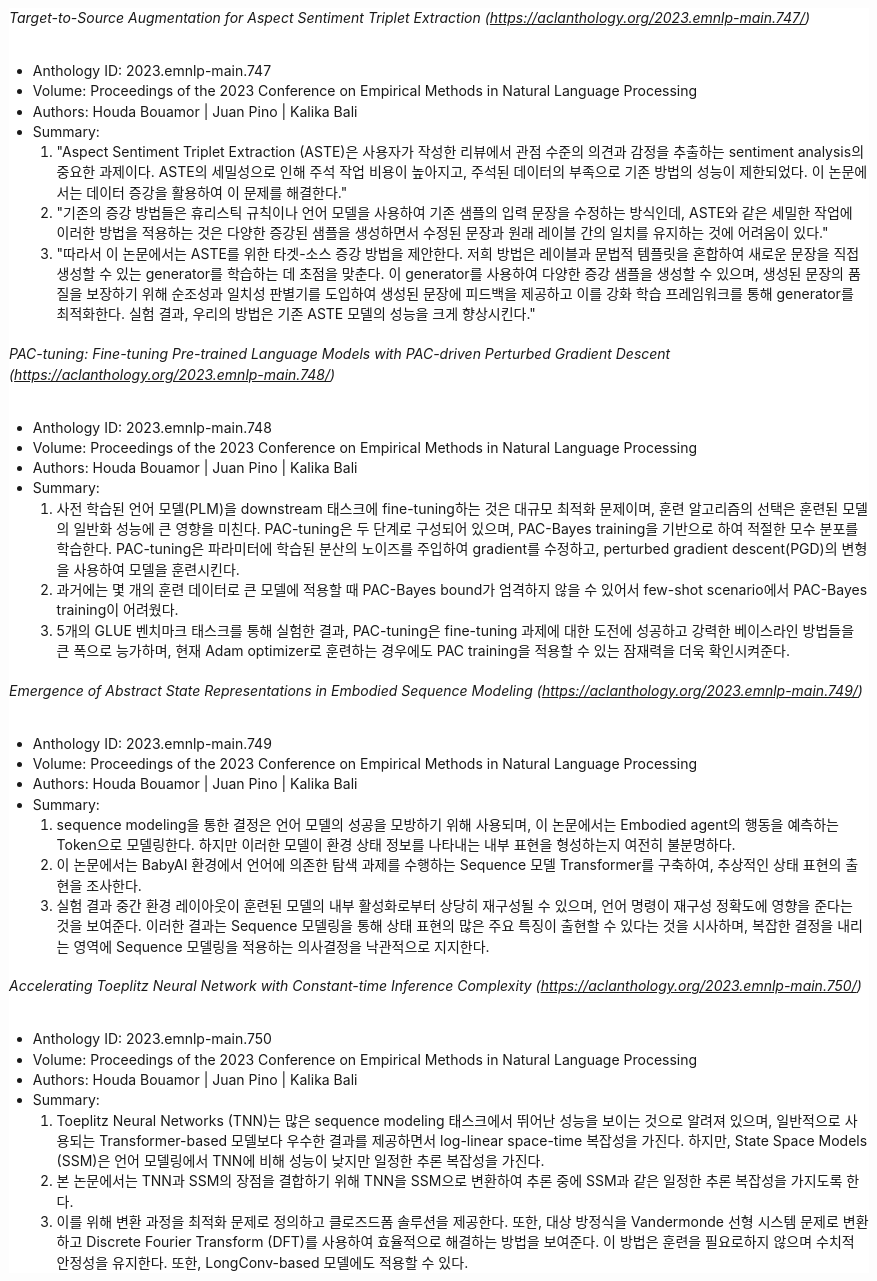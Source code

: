 ###### Target-to-Source Augmentation for Aspect Sentiment Triplet Extraction (https://aclanthology.org/2023.emnlp-main.747/)
- Anthology ID: 2023.emnlp-main.747 
- Volume: Proceedings of the 2023 Conference on Empirical Methods in Natural Language Processing 
- Authors: Houda Bouamor | Juan Pino | Kalika Bali 
- Summary: 
    1. "Aspect Sentiment Triplet Extraction (ASTE)은 사용자가 작성한 리뷰에서 관점 수준의 의견과 감정을 추출하는 sentiment analysis의 중요한 과제이다. ASTE의 세밀성으로 인해 주석 작업 비용이 높아지고, 주석된 데이터의 부족으로 기존 방법의 성능이 제한되었다. 이 논문에서는 데이터 증강을 활용하여 이 문제를 해결한다."
    2. "기존의 증강 방법들은 휴리스틱 규칙이나 언어 모델을 사용하여 기존 샘플의 입력 문장을 수정하는 방식인데, ASTE와 같은 세밀한 작업에 이러한 방법을 적용하는 것은 다양한 증강된 샘플을 생성하면서 수정된 문장과 원래 레이블 간의 일치를 유지하는 것에 어려움이 있다."
    3. "따라서 이 논문에서는 ASTE를 위한 타겟-소스 증강 방법을 제안한다. 저희 방법은 레이블과 문법적 템플릿을 혼합하여 새로운 문장을 직접 생성할 수 있는 generator를 학습하는 데 초점을 맞춘다. 이 generator를 사용하여 다양한 증강 샘플을 생성할 수 있으며, 생성된 문장의 품질을 보장하기 위해 순조성과 일치성 판별기를 도입하여 생성된 문장에 피드백을 제공하고 이를 강화 학습 프레임워크를 통해 generator를 최적화한다. 실험 결과, 우리의 방법은 기존 ASTE 모델의 성능을 크게 향상시킨다."

###### PAC-tuning: Fine-tuning Pre-trained Language Models with PAC-driven Perturbed Gradient Descent (https://aclanthology.org/2023.emnlp-main.748/)
- Anthology ID: 2023.emnlp-main.748 
- Volume: Proceedings of the 2023 Conference on Empirical Methods in Natural Language Processing 
- Authors: Houda Bouamor | Juan Pino | Kalika Bali 
- Summary: 
    1. 사전 학습된 언어 모델(PLM)을 downstream 태스크에 fine-tuning하는 것은 대규모 최적화 문제이며, 훈련 알고리즘의 선택은 훈련된 모델의 일반화 성능에 큰 영향을 미친다. PAC-tuning은 두 단계로 구성되어 있으며, PAC-Bayes training을 기반으로 하여 적절한 모수 분포를 학습한다. PAC-tuning은 파라미터에 학습된 분산의 노이즈를 주입하여 gradient를 수정하고, perturbed gradient descent(PGD)의 변형을 사용하여 모델을 훈련시킨다. 
    2. 과거에는 몇 개의 훈련 데이터로 큰 모델에 적용할 때 PAC-Bayes bound가 엄격하지 않을 수 있어서 few-shot scenario에서 PAC-Bayes training이 어려웠다. 
    3. 5개의 GLUE 벤치마크 태스크를 통해 실험한 결과, PAC-tuning은 fine-tuning 과제에 대한 도전에 성공하고 강력한 베이스라인 방법들을 큰 폭으로 능가하며, 현재 Adam optimizer로 훈련하는 경우에도 PAC training을 적용할 수 있는 잠재력을 더욱 확인시켜준다.

###### Emergence of Abstract State Representations in Embodied Sequence Modeling (https://aclanthology.org/2023.emnlp-main.749/)
- Anthology ID: 2023.emnlp-main.749 
- Volume: Proceedings of the 2023 Conference on Empirical Methods in Natural Language Processing 
- Authors: Houda Bouamor | Juan Pino | Kalika Bali 
- Summary: 
    1. sequence modeling을 통한 결정은 언어 모델의 성공을 모방하기 위해 사용되며, 이 논문에서는 Embodied agent의 행동을 예측하는 Token으로 모델링한다. 하지만 이러한 모델이 환경 상태 정보를 나타내는 내부 표현을 형성하는지 여전히 불분명하다.
    2. 이 논문에서는 BabyAI 환경에서 언어에 의존한 탐색 과제를 수행하는 Sequence 모델 Transformer를 구축하여, 추상적인 상태 표현의 출현을 조사한다.
    3. 실험 결과 중간 환경 레이아웃이 훈련된 모델의 내부 활성화로부터 상당히 재구성될 수 있으며, 언어 명령이 재구성 정확도에 영향을 준다는 것을 보여준다. 이러한 결과는 Sequence 모델링을 통해 상태 표현의 많은 주요 특징이 출현할 수 있다는 것을 시사하며, 복잡한 결정을 내리는 영역에 Sequence 모델링을 적용하는 의사결정을 낙관적으로 지지한다.

###### Accelerating Toeplitz Neural Network with Constant-time Inference Complexity (https://aclanthology.org/2023.emnlp-main.750/)
- Anthology ID: 2023.emnlp-main.750 
- Volume: Proceedings of the 2023 Conference on Empirical Methods in Natural Language Processing 
- Authors: Houda Bouamor | Juan Pino | Kalika Bali 
- Summary: 
    1. Toeplitz Neural Networks (TNN)는 많은 sequence modeling 태스크에서 뛰어난 성능을 보이는 것으로 알려져 있으며, 일반적으로 사용되는 Transformer-based 모델보다 우수한 결과를 제공하면서 log-linear space-time 복잡성을 가진다. 하지만, State Space Models (SSM)은 언어 모델링에서 TNN에 비해 성능이 낮지만 일정한 추론 복잡성을 가진다.
    2. 본 논문에서는 TNN과 SSM의 장점을 결합하기 위해 TNN을 SSM으로 변환하여 추론 중에 SSM과 같은 일정한 추론 복잡성을 가지도록 한다.
    3. 이를 위해 변환 과정을 최적화 문제로 정의하고 클로즈드폼 솔루션을 제공한다. 또한, 대상 방정식을 Vandermonde 선형 시스템 문제로 변환하고 Discrete Fourier Transform (DFT)를 사용하여 효율적으로 해결하는 방법을 보여준다. 이 방법은 훈련을 필요로하지 않으며 수치적 안정성을 유지한다. 또한, LongConv-based 모델에도 적용할 수 있다.
